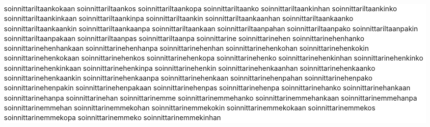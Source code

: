 soinnittariltaankokaan
soinnittariltaankos
soinnittariltaankopa
soinnittariltaanko
soinnittariltaankinhan
soinnittariltaankinko
soinnittariltaankinkaan
soinnittariltaankinpa
soinnittariltaankin
soinnittariltaankaanhan
soinnittariltaankaanko
soinnittariltaankaankin
soinnittariltaankaanpa
soinnittariltaankaan
soinnittariltaanpahan
soinnittariltaanpako
soinnittariltaanpakin
soinnittariltaanpakaan
soinnittariltaanpas
soinnittariltaanpa
soinnittarine
soinnittarinehen
soinnittarinehenhanko
soinnittarinehenhankaan
soinnittarinehenhanpa
soinnittarinehenhan
soinnittarinehenkohan
soinnittarinehenkokin
soinnittarinehenkokaan
soinnittarinehenkos
soinnittarinehenkopa
soinnittarinehenko
soinnittarinehenkinhan
soinnittarinehenkinko
soinnittarinehenkinkaan
soinnittarinehenkinpa
soinnittarinehenkin
soinnittarinehenkaanhan
soinnittarinehenkaanko
soinnittarinehenkaankin
soinnittarinehenkaanpa
soinnittarinehenkaan
soinnittarinehenpahan
soinnittarinehenpako
soinnittarinehenpakin
soinnittarinehenpakaan
soinnittarinehenpas
soinnittarinehenpa
soinnittarinehanko
soinnittarinehankaan
soinnittarinehanpa
soinnittarinehan
soinnittarinemme
soinnittarinemmehanko
soinnittarinemmehankaan
soinnittarinemmehanpa
soinnittarinemmehan
soinnittarinemmekohan
soinnittarinemmekokin
soinnittarinemmekokaan
soinnittarinemmekos
soinnittarinemmekopa
soinnittarinemmeko
soinnittarinemmekinhan